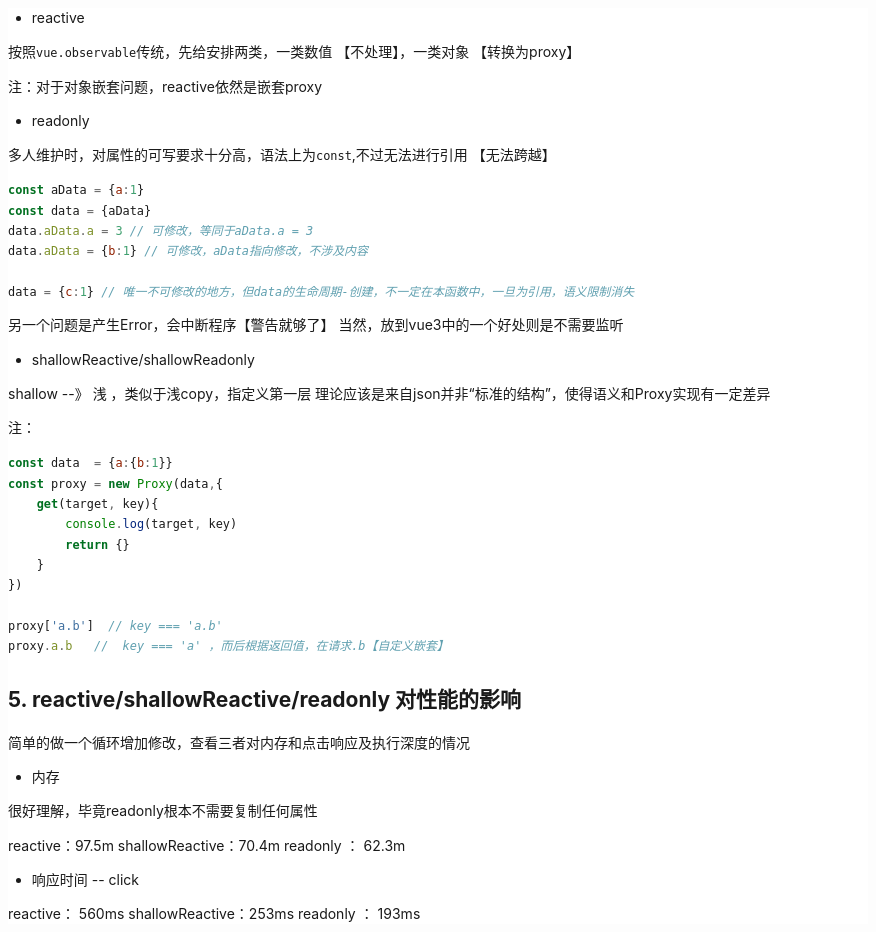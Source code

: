 - reactive

按照`vue.observable`传统，先给安排两类，一类数值 【不处理】，一类对象 【转换为proxy】

注：对于对象嵌套问题，reactive依然是嵌套proxy

- readonly

多人维护时，对属性的可写要求十分高，语法上为`const`,不过无法进行引用 【无法跨越】

```javascript
const aData = {a:1}
const data = {aData}
data.aData.a = 3 // 可修改，等同于aData.a = 3
data.aData = {b:1} // 可修改，aData指向修改，不涉及内容

data = {c:1} // 唯一不可修改的地方，但data的生命周期-创建，不一定在本函数中，一旦为引用，语义限制消失
```

另一个问题是产生Error，会中断程序【警告就够了】
当然，放到vue3中的一个好处则是不需要监听

- shallowReactive/shallowReadonly

shallow --》 浅  ，类似于浅copy，指定义第一层
理论应该是来自json并非“标准的结构”，使得语义和Proxy实现有一定差异

注：
```javascript
const data  = {a:{b:1}}
const proxy = new Proxy(data,{
    get(target, key){
        console.log(target, key)
        return {}
    }
})

proxy['a.b']  // key === 'a.b'
proxy.a.b   //  key === 'a' ，而后根据返回值，在请求.b【自定义嵌套】
```

## 5. reactive/shallowReactive/readonly 对性能的影响
简单的做一个循环增加修改，查看三者对内存和点击响应及执行深度的情况

- 内存

很好理解，毕竟readonly根本不需要复制任何属性

reactive：97.5m
shallowReactive：70.4m
readonly  ： 62.3m

- 响应时间  -- click

reactive： 560ms
shallowReactive：253ms
readonly  ： 193ms
